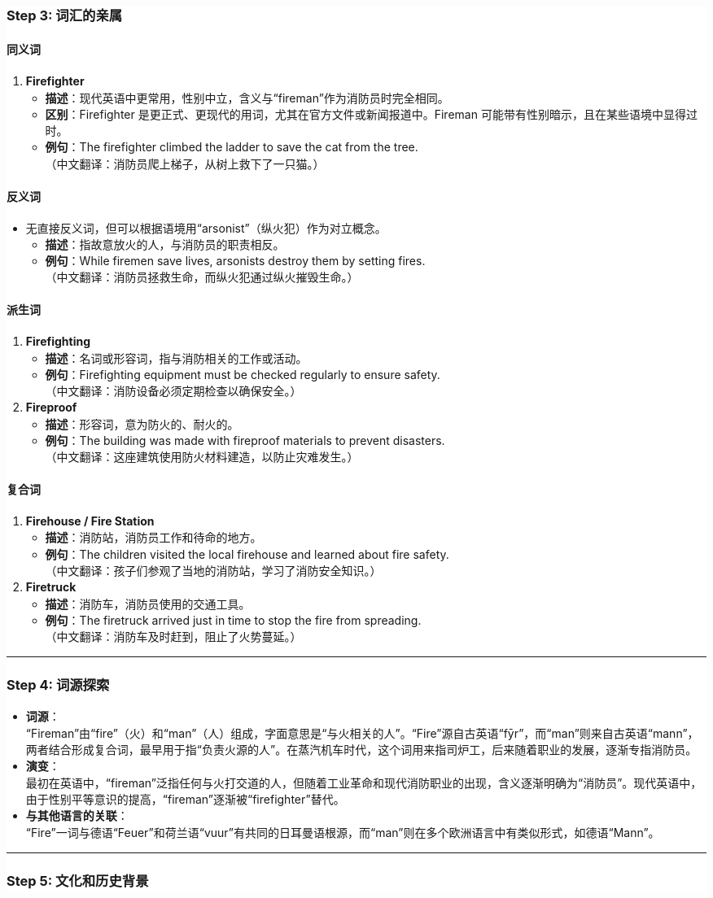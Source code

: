 
### Step 3: 词汇的亲属

#### 同义词
1. **Firefighter**  
   - **描述**：现代英语中更常用，性别中立，含义与“fireman”作为消防员时完全相同。  
   - **区别**：Firefighter 是更正式、更现代的用词，尤其在官方文件或新闻报道中。Fireman 可能带有性别暗示，且在某些语境中显得过时。  
   - **例句**：The firefighter climbed the ladder to save the cat from the tree.  
     （中文翻译：消防员爬上梯子，从树上救下了一只猫。）

#### 反义词
- 无直接反义词，但可以根据语境用“arsonist”（纵火犯）作为对立概念。  
  - **描述**：指故意放火的人，与消防员的职责相反。  
  - **例句**：While firemen save lives, arsonists destroy them by setting fires.  
    （中文翻译：消防员拯救生命，而纵火犯通过纵火摧毁生命。）

#### 派生词
1. **Firefighting**  
   - **描述**：名词或形容词，指与消防相关的工作或活动。  
   - **例句**：Firefighting equipment must be checked regularly to ensure safety.  
     （中文翻译：消防设备必须定期检查以确保安全。）
2. **Fireproof**  
   - **描述**：形容词，意为防火的、耐火的。  
   - **例句**：The building was made with fireproof materials to prevent disasters.  
     （中文翻译：这座建筑使用防火材料建造，以防止灾难发生。）

#### 复合词
1. **Firehouse / Fire Station**  
   - **描述**：消防站，消防员工作和待命的地方。  
   - **例句**：The children visited the local firehouse and learned about fire safety.  
     （中文翻译：孩子们参观了当地的消防站，学习了消防安全知识。）
2. **Firetruck**  
   - **描述**：消防车，消防员使用的交通工具。  
   - **例句**：The firetruck arrived just in time to stop the fire from spreading.  
     （中文翻译：消防车及时赶到，阻止了火势蔓延。）

---

### Step 4: 词源探索

- **词源**：  
  “Fireman”由“fire”（火）和“man”（人）组成，字面意思是“与火相关的人”。“Fire”源自古英语“fȳr”，而“man”则来自古英语“mann”，两者结合形成复合词，最早用于指“负责火源的人”。在蒸汽机车时代，这个词用来指司炉工，后来随着职业的发展，逐渐专指消防员。
- **演变**：  
  最初在英语中，“fireman”泛指任何与火打交道的人，但随着工业革命和现代消防职业的出现，含义逐渐明确为“消防员”。现代英语中，由于性别平等意识的提高，“fireman”逐渐被“firefighter”替代。
- **与其他语言的关联**：  
  “Fire”一词与德语“Feuer”和荷兰语“vuur”有共同的日耳曼语根源，而“man”则在多个欧洲语言中有类似形式，如德语“Mann”。

---

### Step 5: 文化和历史背景

